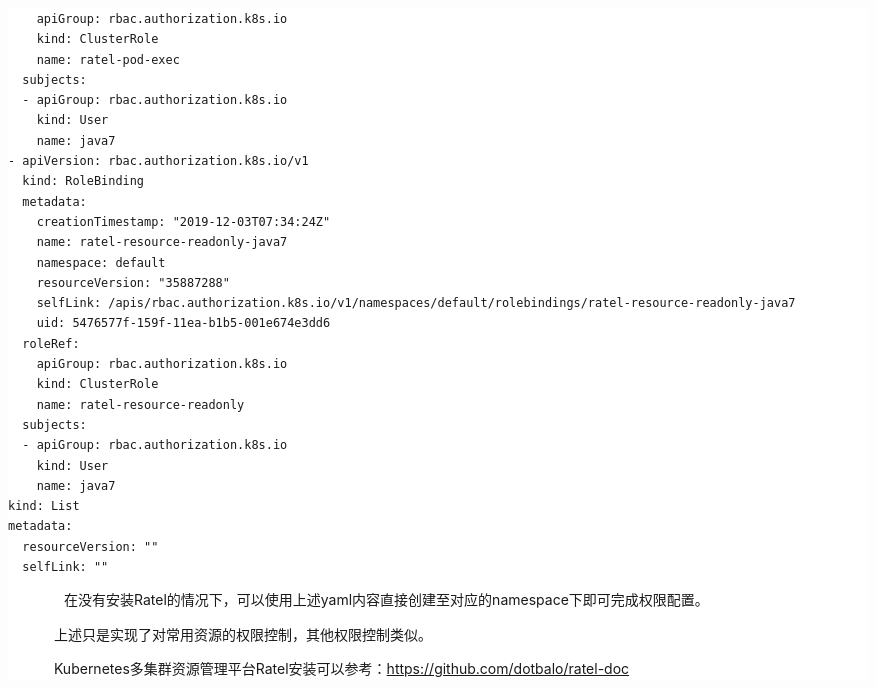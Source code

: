 ```shell
    apiGroup: rbac.authorization.k8s.io
    kind: ClusterRole
    name: ratel-pod-exec
  subjects:
  - apiGroup: rbac.authorization.k8s.io
    kind: User
    name: java7
- apiVersion: rbac.authorization.k8s.io/v1
  kind: RoleBinding
  metadata:
    creationTimestamp: "2019-12-03T07:34:24Z"
    name: ratel-resource-readonly-java7
    namespace: default
    resourceVersion: "35887288"
    selfLink: /apis/rbac.authorization.k8s.io/v1/namespaces/default/rolebindings/ratel-resource-readonly-java7
    uid: 5476577f-159f-11ea-b1b5-001e674e3dd6
  roleRef:
    apiGroup: rbac.authorization.k8s.io
    kind: ClusterRole
    name: ratel-resource-readonly
  subjects:
  - apiGroup: rbac.authorization.k8s.io
    kind: User
    name: java7
kind: List
metadata:
  resourceVersion: ""
  selfLink: ""
```



　　　　在没有安装Ratel的情况下，可以使用上述yaml内容直接创建至对应的namespace下即可完成权限配置。

　　　 上述只是实现了对常用资源的权限控制，其他权限控制类似。

　　　 Kubernetes多集群资源管理平台Ratel安装可以参考：https://github.com/dotbalo/ratel-doc